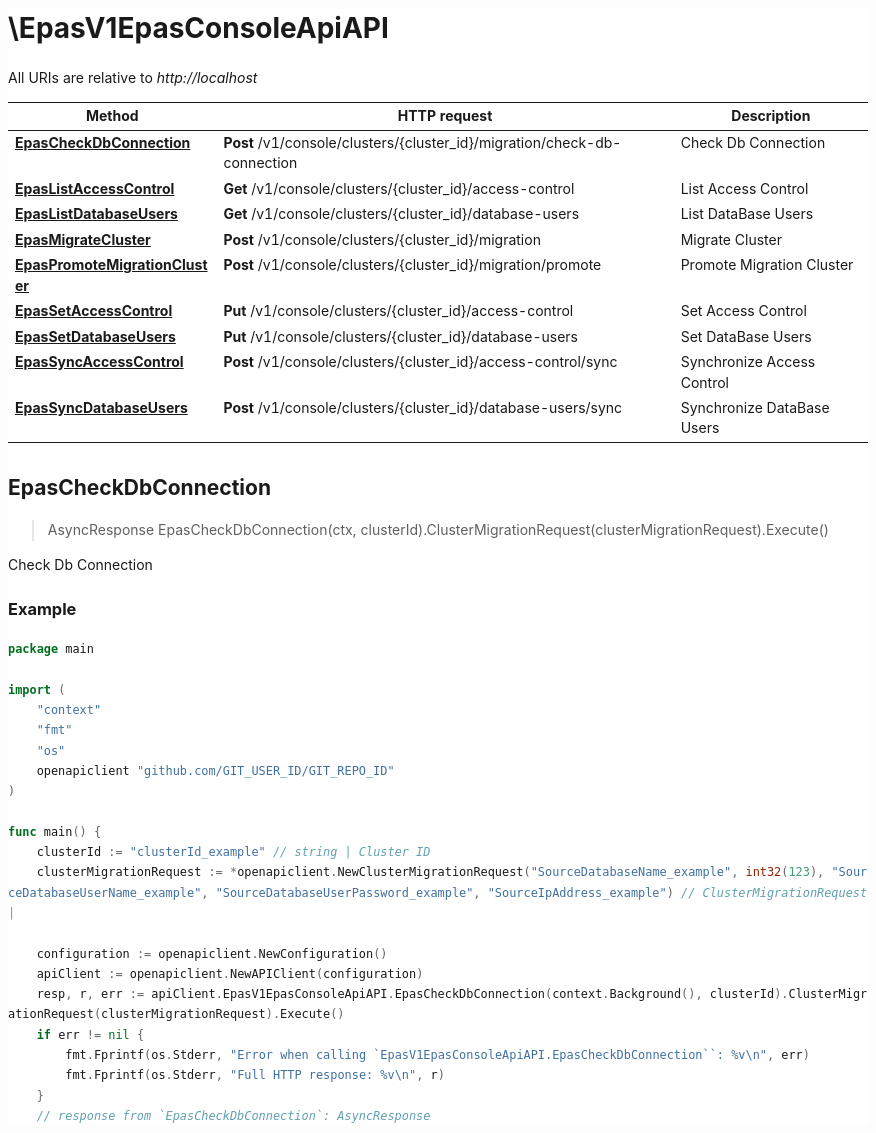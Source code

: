 # \EpasV1EpasConsoleApiAPI

All URIs are relative to *http://localhost*

Method | HTTP request | Description
------------- | ------------- | -------------
[**EpasCheckDbConnection**](EpasV1EpasConsoleApiAPI.md#EpasCheckDbConnection) | **Post** /v1/console/clusters/{cluster_id}/migration/check-db-connection | Check Db Connection
[**EpasListAccessControl**](EpasV1EpasConsoleApiAPI.md#EpasListAccessControl) | **Get** /v1/console/clusters/{cluster_id}/access-control | List Access Control
[**EpasListDatabaseUsers**](EpasV1EpasConsoleApiAPI.md#EpasListDatabaseUsers) | **Get** /v1/console/clusters/{cluster_id}/database-users | List DataBase Users
[**EpasMigrateCluster**](EpasV1EpasConsoleApiAPI.md#EpasMigrateCluster) | **Post** /v1/console/clusters/{cluster_id}/migration | Migrate Cluster
[**EpasPromoteMigrationCluster**](EpasV1EpasConsoleApiAPI.md#EpasPromoteMigrationCluster) | **Post** /v1/console/clusters/{cluster_id}/migration/promote | Promote Migration Cluster
[**EpasSetAccessControl**](EpasV1EpasConsoleApiAPI.md#EpasSetAccessControl) | **Put** /v1/console/clusters/{cluster_id}/access-control | Set Access Control
[**EpasSetDatabaseUsers**](EpasV1EpasConsoleApiAPI.md#EpasSetDatabaseUsers) | **Put** /v1/console/clusters/{cluster_id}/database-users | Set DataBase Users
[**EpasSyncAccessControl**](EpasV1EpasConsoleApiAPI.md#EpasSyncAccessControl) | **Post** /v1/console/clusters/{cluster_id}/access-control/sync | Synchronize Access Control
[**EpasSyncDatabaseUsers**](EpasV1EpasConsoleApiAPI.md#EpasSyncDatabaseUsers) | **Post** /v1/console/clusters/{cluster_id}/database-users/sync | Synchronize DataBase Users



## EpasCheckDbConnection

> AsyncResponse EpasCheckDbConnection(ctx, clusterId).ClusterMigrationRequest(clusterMigrationRequest).Execute()

Check Db Connection



### Example

```go
package main

import (
	"context"
	"fmt"
	"os"
	openapiclient "github.com/GIT_USER_ID/GIT_REPO_ID"
)

func main() {
	clusterId := "clusterId_example" // string | Cluster ID
	clusterMigrationRequest := *openapiclient.NewClusterMigrationRequest("SourceDatabaseName_example", int32(123), "SourceDatabaseUserName_example", "SourceDatabaseUserPassword_example", "SourceIpAddress_example") // ClusterMigrationRequest | 

	configuration := openapiclient.NewConfiguration()
	apiClient := openapiclient.NewAPIClient(configuration)
	resp, r, err := apiClient.EpasV1EpasConsoleApiAPI.EpasCheckDbConnection(context.Background(), clusterId).ClusterMigrationRequest(clusterMigrationRequest).Execute()
	if err != nil {
		fmt.Fprintf(os.Stderr, "Error when calling `EpasV1EpasConsoleApiAPI.EpasCheckDbConnection``: %v\n", err)
		fmt.Fprintf(os.Stderr, "Full HTTP response: %v\n", r)
	}
	// response from `EpasCheckDbConnection`: AsyncResponse
```